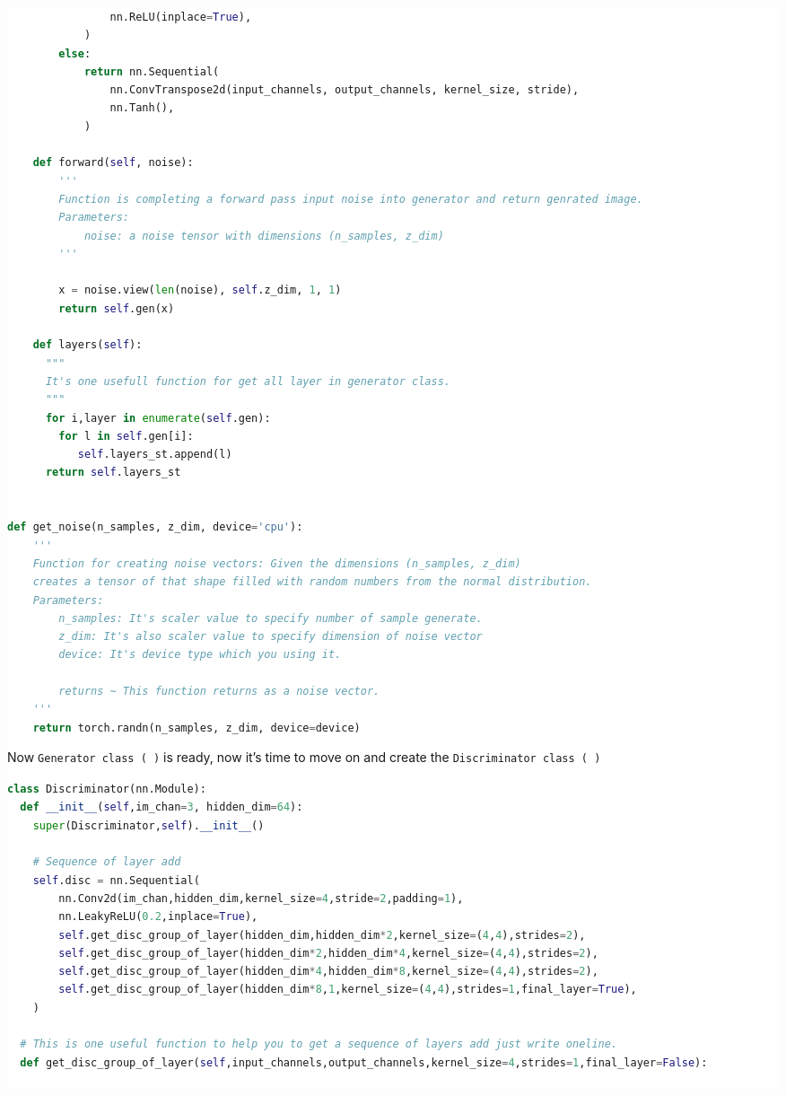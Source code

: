 ```python
                nn.ReLU(inplace=True),
            )
        else:
            return nn.Sequential(
                nn.ConvTranspose2d(input_channels, output_channels, kernel_size, stride),
                nn.Tanh(),
            )

    def forward(self, noise):
        '''
        Function is completing a forward pass input noise into generator and return genrated image.
        Parameters:
            noise: a noise tensor with dimensions (n_samples, z_dim)
        '''
        
        x = noise.view(len(noise), self.z_dim, 1, 1)
        return self.gen(x)
    
    def layers(self):
      """
      It's one usefull function for get all layer in generator class.
      """
      for i,layer in enumerate(self.gen):
        for l in self.gen[i]:
           self.layers_st.append(l)
      return self.layers_st
          

def get_noise(n_samples, z_dim, device='cpu'):
    '''
    Function for creating noise vectors: Given the dimensions (n_samples, z_dim)
    creates a tensor of that shape filled with random numbers from the normal distribution.
    Parameters:
        n_samples: It's scaler value to specify number of sample generate.
        z_dim: It's also scaler value to specify dimension of noise vector
        device: It's device type which you using it.

        returns ~ This function returns as a noise vector.
    '''
    return torch.randn(n_samples, z_dim, device=device)
```

Now `Generator class ( )` is ready, now it’s time to move on and create the `Discriminator class ( )`

```python
class Discriminator(nn.Module):
  def __init__(self,im_chan=3, hidden_dim=64):
    super(Discriminator,self).__init__()
    
    # Sequence of layer add
    self.disc = nn.Sequential(
        nn.Conv2d(im_chan,hidden_dim,kernel_size=4,stride=2,padding=1),
        nn.LeakyReLU(0.2,inplace=True),
        self.get_disc_group_of_layer(hidden_dim,hidden_dim*2,kernel_size=(4,4),strides=2),
        self.get_disc_group_of_layer(hidden_dim*2,hidden_dim*4,kernel_size=(4,4),strides=2),
        self.get_disc_group_of_layer(hidden_dim*4,hidden_dim*8,kernel_size=(4,4),strides=2),
        self.get_disc_group_of_layer(hidden_dim*8,1,kernel_size=(4,4),strides=1,final_layer=True),
    )
  
  # This is one useful function to help you to get a sequence of layers add just write oneline.
  def get_disc_group_of_layer(self,input_channels,output_channels,kernel_size=4,strides=1,final_layer=False):
    
```
